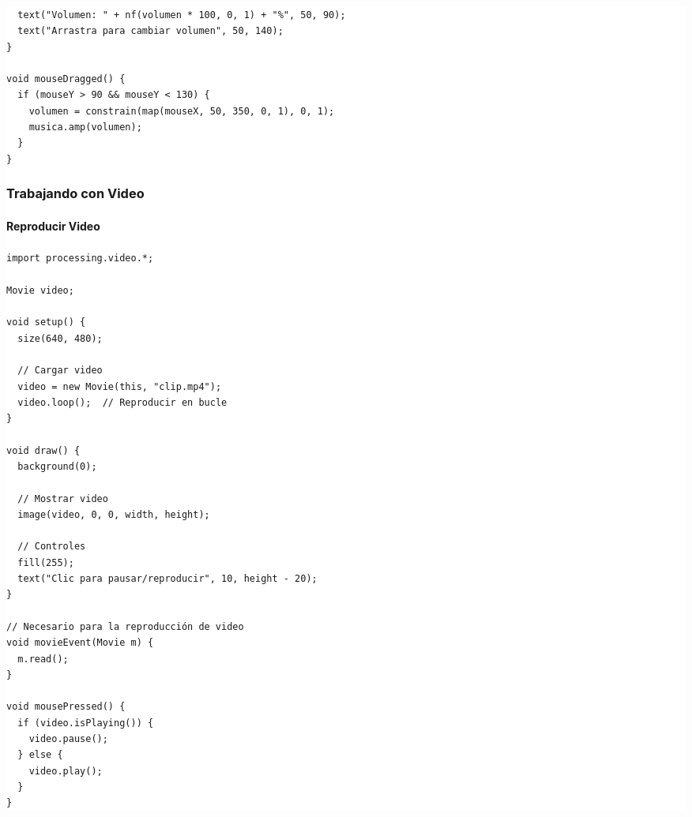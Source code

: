 ```processing
  text("Volumen: " + nf(volumen * 100, 0, 1) + "%", 50, 90);
  text("Arrastra para cambiar volumen", 50, 140);
}

void mouseDragged() {
  if (mouseY > 90 && mouseY < 130) {
    volumen = constrain(map(mouseX, 50, 350, 0, 1), 0, 1);
    musica.amp(volumen);
  }
}
```

### Trabajando con Video

#### Reproducir Video

```processing
import processing.video.*;

Movie video;

void setup() {
  size(640, 480);
  
  // Cargar video
  video = new Movie(this, "clip.mp4");
  video.loop();  // Reproducir en bucle
}

void draw() {
  background(0);
  
  // Mostrar video
  image(video, 0, 0, width, height);
  
  // Controles
  fill(255);
  text("Clic para pausar/reproducir", 10, height - 20);
}

// Necesario para la reproducción de video
void movieEvent(Movie m) {
  m.read();
}

void mousePressed() {
  if (video.isPlaying()) {
    video.pause();
  } else {
    video.play();
  }
}
```
